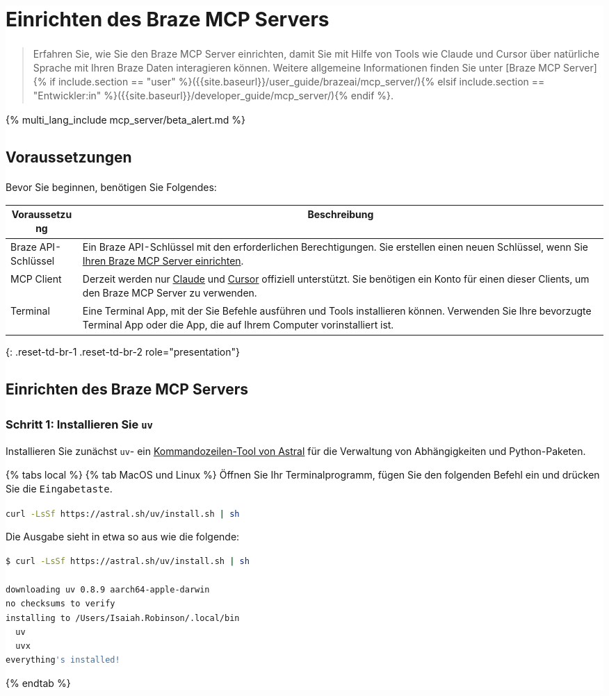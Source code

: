 # Einrichten des Braze MCP Servers

> Erfahren Sie, wie Sie den Braze MCP Server einrichten, damit Sie mit Hilfe von Tools wie Claude und Cursor über natürliche Sprache mit Ihren Braze Daten interagieren können. Weitere allgemeine Informationen finden Sie unter [Braze MCP Server]{% if include.section == "user" %}({{site.baseurl}}/user_guide/brazeai/mcp_server/){% elsif include.section == "Entwickler:in" %}({{site.baseurl}}/developer_guide/mcp_server/){% endif %}.

{% multi_lang_include mcp_server/beta_alert.md %}

## Voraussetzungen

Bevor Sie beginnen, benötigen Sie Folgendes:

| Voraussetzung | Beschreibung |
|--------------|-------------|
| Braze API-Schlüssel | Ein Braze API-Schlüssel mit den erforderlichen Berechtigungen. Sie erstellen einen neuen Schlüssel, wenn Sie [Ihren Braze MCP Server einrichten](#create-api-key). |
| MCP Client | Derzeit werden nur [Claude](https://claude.ai/) und [Cursor](https://cursor.com/) offiziell unterstützt. Sie benötigen ein Konto für einen dieser Clients, um den Braze MCP Server zu verwenden. |
| Terminal | Eine Terminal App, mit der Sie Befehle ausführen und Tools installieren können. Verwenden Sie Ihre bevorzugte Terminal App oder die App, die auf Ihrem Computer vorinstalliert ist. |
{: .reset-td-br-1 .reset-td-br-2 role="presentation"}

## Einrichten des Braze MCP Servers

### Schritt 1: Installieren Sie `uv`

Installieren Sie zunächst `uv`- ein [Kommandozeilen-Tool von Astral](https://docs.astral.sh/uv/getting-started/installation/) für die Verwaltung von Abhängigkeiten und Python-Paketen.

{% tabs local %}
{% tab MacOS und Linux %}
Öffnen Sie Ihr Terminalprogramm, fügen Sie den folgenden Befehl ein und drücken Sie die <kbd>Eingabetaste</kbd>.

```bash
curl -LsSf https://astral.sh/uv/install.sh | sh
```

Die Ausgabe sieht in etwa so aus wie die folgende:

```bash
$ curl -LsSf https://astral.sh/uv/install.sh | sh

downloading uv 0.8.9 aarch64-apple-darwin
no checksums to verify
installing to /Users/Isaiah.Robinson/.local/bin
  uv
  uvx
everything's installed!
```
{% endtab %}
